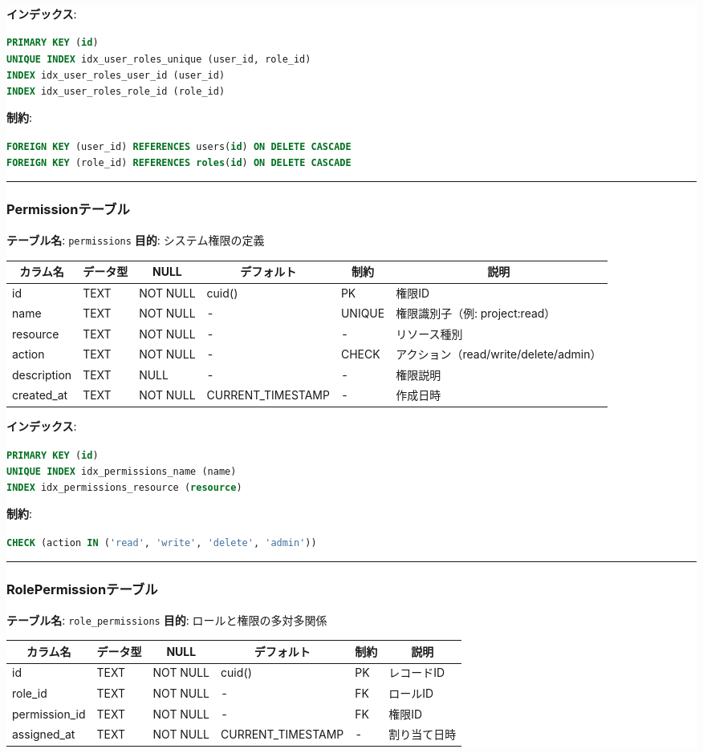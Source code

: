 **インデックス**:
```sql
PRIMARY KEY (id)
UNIQUE INDEX idx_user_roles_unique (user_id, role_id)
INDEX idx_user_roles_user_id (user_id)
INDEX idx_user_roles_role_id (role_id)
```

**制約**:
```sql
FOREIGN KEY (user_id) REFERENCES users(id) ON DELETE CASCADE
FOREIGN KEY (role_id) REFERENCES roles(id) ON DELETE CASCADE
```

---

### Permissionテーブル

**テーブル名**: `permissions`
**目的**: システム権限の定義

| カラム名 | データ型 | NULL | デフォルト | 制約 | 説明 |
|---------|---------|------|-----------|------|------|
| id | TEXT | NOT NULL | cuid() | PK | 権限ID |
| name | TEXT | NOT NULL | - | UNIQUE | 権限識別子（例: project:read） |
| resource | TEXT | NOT NULL | - | - | リソース種別 |
| action | TEXT | NOT NULL | - | CHECK | アクション（read/write/delete/admin） |
| description | TEXT | NULL | - | - | 権限説明 |
| created_at | TEXT | NOT NULL | CURRENT_TIMESTAMP | - | 作成日時 |

**インデックス**:
```sql
PRIMARY KEY (id)
UNIQUE INDEX idx_permissions_name (name)
INDEX idx_permissions_resource (resource)
```

**制約**:
```sql
CHECK (action IN ('read', 'write', 'delete', 'admin'))
```

---

### RolePermissionテーブル

**テーブル名**: `role_permissions`
**目的**: ロールと権限の多対多関係

| カラム名 | データ型 | NULL | デフォルト | 制約 | 説明 |
|---------|---------|------|-----------|------|------|
| id | TEXT | NOT NULL | cuid() | PK | レコードID |
| role_id | TEXT | NOT NULL | - | FK | ロールID |
| permission_id | TEXT | NOT NULL | - | FK | 権限ID |
| assigned_at | TEXT | NOT NULL | CURRENT_TIMESTAMP | - | 割り当て日時 |

